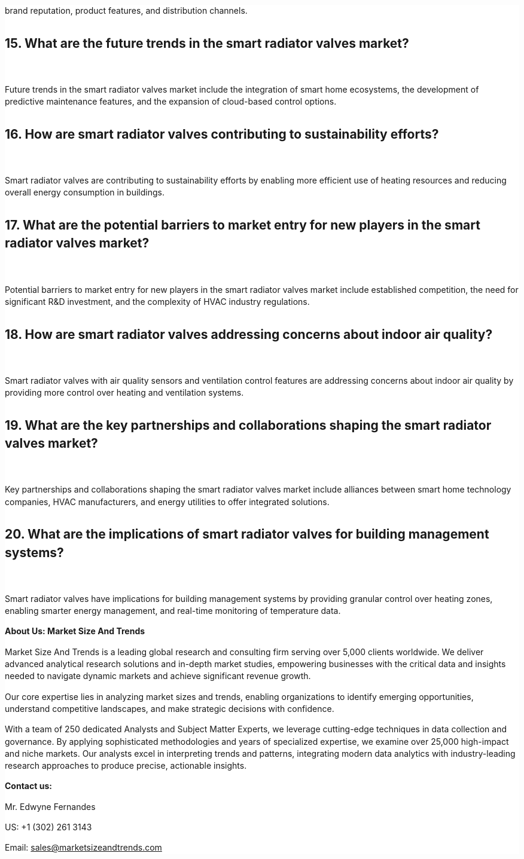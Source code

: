 brand reputation, product features, and distribution channels.</p><h2>15. What are the future trends in the smart radiator valves market?</h2><p>&nbsp;</p><p>Future trends in the smart radiator valves market include the integration of smart home ecosystems, the development of predictive maintenance features, and the expansion of cloud-based control options.</p><h2>16. How are smart radiator valves contributing to sustainability efforts?</h2><p>&nbsp;</p><p>Smart radiator valves are contributing to sustainability efforts by enabling more efficient use of heating resources and reducing overall energy consumption in buildings.</p><h2>17. What are the potential barriers to market entry for new players in the smart radiator valves market?</h2><p>&nbsp;</p><p>Potential barriers to market entry for new players in the smart radiator valves market include established competition, the need for significant R&D investment, and the complexity of HVAC industry regulations.</p><h2>18. How are smart radiator valves addressing concerns about indoor air quality?</h2><p>&nbsp;</p><p>Smart radiator valves with air quality sensors and ventilation control features are addressing concerns about indoor air quality by providing more control over heating and ventilation systems.</p><h2>19. What are the key partnerships and collaborations shaping the smart radiator valves market?</h2><p>&nbsp;</p><p>Key partnerships and collaborations shaping the smart radiator valves market include alliances between smart home technology companies, HVAC manufacturers, and energy utilities to offer integrated solutions.</p><h2>20. What are the implications of smart radiator valves for building management systems?</h2><p>&nbsp;</p><p>Smart radiator valves have implications for building management systems by providing granular control over heating zones, enabling smarter energy management, and real-time monitoring of temperature data.</p></body></html></p><p><strong>About Us:&nbsp;Market Size And Trends</strong></p><p>Market Size And Trends&nbsp;is a leading global research and consulting firm serving over 5,000 clients worldwide. We deliver advanced analytical research solutions and in-depth market studies, empowering businesses with the critical data and insights needed to navigate dynamic markets and achieve significant revenue growth.</p><p>Our core expertise lies in analyzing market sizes and trends, enabling organizations to identify emerging opportunities, understand competitive landscapes, and make strategic decisions with confidence.</p><p>With a team of 250 dedicated Analysts and Subject Matter Experts, we leverage cutting-edge techniques in data collection and governance. By applying sophisticated methodologies and years of specialized expertise, we examine over 25,000 high-impact and niche markets. Our analysts excel in interpreting trends and patterns, integrating modern data analytics with industry-leading research approaches to produce precise, actionable insights.</p><p><strong>Contact us:</strong></p><p>Mr. Edwyne Fernandes</p><p>US: +1 (302) 261 3143</p><p>Email: <a href="mailto:sales@marketsizeandtrends.com">sales@marketsizeandtrends.com</a>&nbsp;</p>
